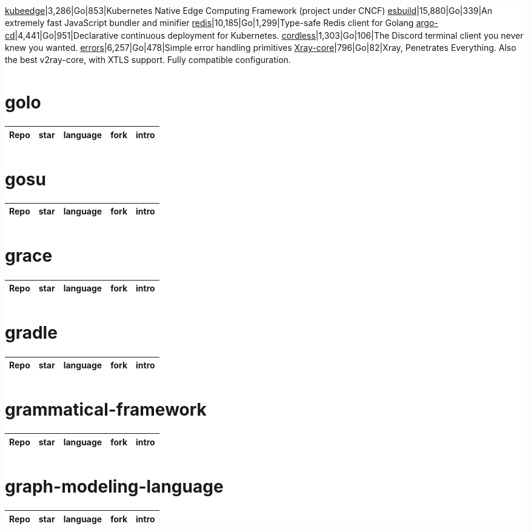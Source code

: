 [kubeedge](https://github.com/kubeedge/kubeedge)|3,286|Go|853|Kubernetes Native Edge Computing Framework (project under CNCF)
[esbuild](https://github.com/evanw/esbuild)|15,880|Go|339|An extremely fast JavaScript bundler and minifier
[redis](https://github.com/go-redis/redis)|10,185|Go|1,299|Type-safe Redis client for Golang
[argo-cd](https://github.com/argoproj/argo-cd)|4,441|Go|951|Declarative continuous deployment for Kubernetes.
[cordless](https://github.com/Bios-Marcel/cordless)|1,303|Go|106|The Discord terminal client you never knew you wanted.
[errors](https://github.com/pkg/errors)|6,257|Go|478|Simple error handling primitives
[Xray-core](https://github.com/XTLS/Xray-core)|796|Go|82|Xray, Penetrates Everything. Also the best v2ray-core, with XTLS support. Fully compatible configuration.


# golo

Repo|star|language|fork|intro
-|-|-|-|-



# gosu

Repo|star|language|fork|intro
-|-|-|-|-



# grace

Repo|star|language|fork|intro
-|-|-|-|-



# gradle

Repo|star|language|fork|intro
-|-|-|-|-



# grammatical-framework

Repo|star|language|fork|intro
-|-|-|-|-



# graph-modeling-language

Repo|star|language|fork|intro
-|-|-|-|-
